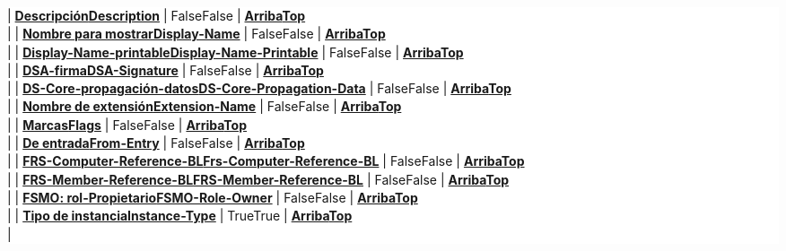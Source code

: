 | [<span data-ttu-id="46a18-180">**Descripción**</span><span class="sxs-lookup"><span data-stu-id="46a18-180">**Description**</span></span>](a-description.md)                                                         | <span data-ttu-id="46a18-181">False</span><span class="sxs-lookup"><span data-stu-id="46a18-181">False</span></span>     | [<span data-ttu-id="46a18-182">**Arriba**</span><span class="sxs-lookup"><span data-stu-id="46a18-182">**Top**</span></span>](c-top.md)<br/> |
| [<span data-ttu-id="46a18-183">**Nombre para mostrar**</span><span class="sxs-lookup"><span data-stu-id="46a18-183">**Display-Name**</span></span>](a-displayname.md)                                                        | <span data-ttu-id="46a18-184">False</span><span class="sxs-lookup"><span data-stu-id="46a18-184">False</span></span>     | [<span data-ttu-id="46a18-185">**Arriba**</span><span class="sxs-lookup"><span data-stu-id="46a18-185">**Top**</span></span>](c-top.md)<br/> |
| [<span data-ttu-id="46a18-186">**Display-Name-printable**</span><span class="sxs-lookup"><span data-stu-id="46a18-186">**Display-Name-Printable**</span></span>](a-displaynameprintable.md)                                     | <span data-ttu-id="46a18-187">False</span><span class="sxs-lookup"><span data-stu-id="46a18-187">False</span></span>     | [<span data-ttu-id="46a18-188">**Arriba**</span><span class="sxs-lookup"><span data-stu-id="46a18-188">**Top**</span></span>](c-top.md)<br/> |
| [<span data-ttu-id="46a18-189">**DSA-firma**</span><span class="sxs-lookup"><span data-stu-id="46a18-189">**DSA-Signature**</span></span>](a-dsasignature.md)                                                      | <span data-ttu-id="46a18-190">False</span><span class="sxs-lookup"><span data-stu-id="46a18-190">False</span></span>     | [<span data-ttu-id="46a18-191">**Arriba**</span><span class="sxs-lookup"><span data-stu-id="46a18-191">**Top**</span></span>](c-top.md)<br/> |
| [<span data-ttu-id="46a18-192">**DS-Core-propagación-datos**</span><span class="sxs-lookup"><span data-stu-id="46a18-192">**DS-Core-Propagation-Data**</span></span>](a-dscorepropagationdata.md)                                  | <span data-ttu-id="46a18-193">False</span><span class="sxs-lookup"><span data-stu-id="46a18-193">False</span></span>     | [<span data-ttu-id="46a18-194">**Arriba**</span><span class="sxs-lookup"><span data-stu-id="46a18-194">**Top**</span></span>](c-top.md)<br/> |
| [<span data-ttu-id="46a18-195">**Nombre de extensión**</span><span class="sxs-lookup"><span data-stu-id="46a18-195">**Extension-Name**</span></span>](a-extensionname.md)                                                    | <span data-ttu-id="46a18-196">False</span><span class="sxs-lookup"><span data-stu-id="46a18-196">False</span></span>     | [<span data-ttu-id="46a18-197">**Arriba**</span><span class="sxs-lookup"><span data-stu-id="46a18-197">**Top**</span></span>](c-top.md)<br/> |
| [<span data-ttu-id="46a18-198">**Marcas**</span><span class="sxs-lookup"><span data-stu-id="46a18-198">**Flags**</span></span>](a-flags.md)                                                                     | <span data-ttu-id="46a18-199">False</span><span class="sxs-lookup"><span data-stu-id="46a18-199">False</span></span>     | [<span data-ttu-id="46a18-200">**Arriba**</span><span class="sxs-lookup"><span data-stu-id="46a18-200">**Top**</span></span>](c-top.md)<br/> |
| [<span data-ttu-id="46a18-201">**De entrada**</span><span class="sxs-lookup"><span data-stu-id="46a18-201">**From-Entry**</span></span>](a-fromentry.md)                                                            | <span data-ttu-id="46a18-202">False</span><span class="sxs-lookup"><span data-stu-id="46a18-202">False</span></span>     | [<span data-ttu-id="46a18-203">**Arriba**</span><span class="sxs-lookup"><span data-stu-id="46a18-203">**Top**</span></span>](c-top.md)<br/> |
| [<span data-ttu-id="46a18-204">**FRS-Computer-Reference-BL**</span><span class="sxs-lookup"><span data-stu-id="46a18-204">**Frs-Computer-Reference-BL**</span></span>](a-frscomputerreferencebl.md)                                | <span data-ttu-id="46a18-205">False</span><span class="sxs-lookup"><span data-stu-id="46a18-205">False</span></span>     | [<span data-ttu-id="46a18-206">**Arriba**</span><span class="sxs-lookup"><span data-stu-id="46a18-206">**Top**</span></span>](c-top.md)<br/> |
| [<span data-ttu-id="46a18-207">**FRS-Member-Reference-BL**</span><span class="sxs-lookup"><span data-stu-id="46a18-207">**FRS-Member-Reference-BL**</span></span>](a-frsmemberreferencebl.md)                                    | <span data-ttu-id="46a18-208">False</span><span class="sxs-lookup"><span data-stu-id="46a18-208">False</span></span>     | [<span data-ttu-id="46a18-209">**Arriba**</span><span class="sxs-lookup"><span data-stu-id="46a18-209">**Top**</span></span>](c-top.md)<br/> |
| [<span data-ttu-id="46a18-210">**FSMO: rol-Propietario**</span><span class="sxs-lookup"><span data-stu-id="46a18-210">**FSMO-Role-Owner**</span></span>](a-fsmoroleowner.md)                                                   | <span data-ttu-id="46a18-211">False</span><span class="sxs-lookup"><span data-stu-id="46a18-211">False</span></span>     | [<span data-ttu-id="46a18-212">**Arriba**</span><span class="sxs-lookup"><span data-stu-id="46a18-212">**Top**</span></span>](c-top.md)<br/> |
| [<span data-ttu-id="46a18-213">**Tipo de instancia**</span><span class="sxs-lookup"><span data-stu-id="46a18-213">**Instance-Type**</span></span>](a-instancetype.md)                                                      | <span data-ttu-id="46a18-214">True</span><span class="sxs-lookup"><span data-stu-id="46a18-214">True</span></span>      | [<span data-ttu-id="46a18-215">**Arriba**</span><span class="sxs-lookup"><span data-stu-id="46a18-215">**Top**</span></span>](c-top.md)<br/> |